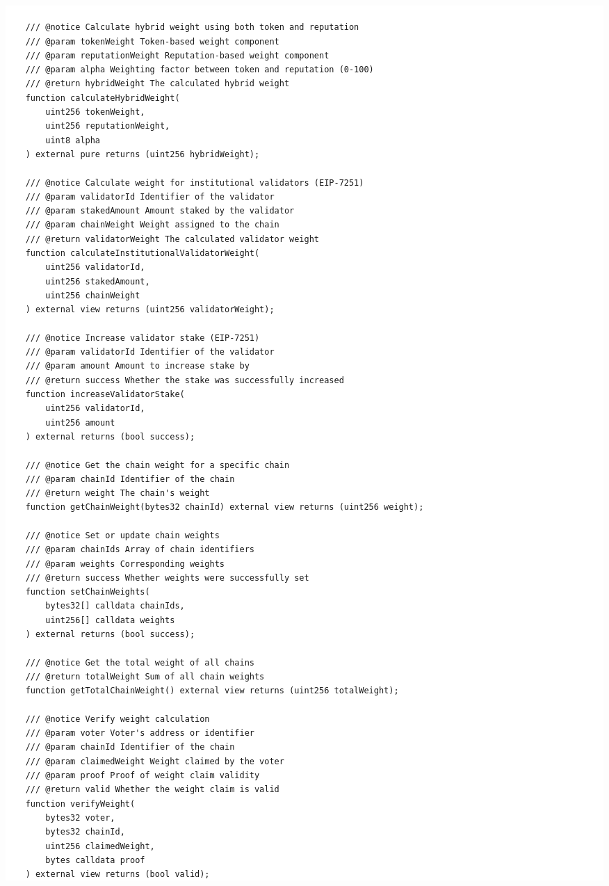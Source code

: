 ```solidity

    /// @notice Calculate hybrid weight using both token and reputation
    /// @param tokenWeight Token-based weight component
    /// @param reputationWeight Reputation-based weight component
    /// @param alpha Weighting factor between token and reputation (0-100)
    /// @return hybridWeight The calculated hybrid weight
    function calculateHybridWeight(
        uint256 tokenWeight,
        uint256 reputationWeight,
        uint8 alpha
    ) external pure returns (uint256 hybridWeight);

    /// @notice Calculate weight for institutional validators (EIP-7251)
    /// @param validatorId Identifier of the validator
    /// @param stakedAmount Amount staked by the validator
    /// @param chainWeight Weight assigned to the chain
    /// @return validatorWeight The calculated validator weight
    function calculateInstitutionalValidatorWeight(
        uint256 validatorId,
        uint256 stakedAmount,
        uint256 chainWeight
    ) external view returns (uint256 validatorWeight);

    /// @notice Increase validator stake (EIP-7251)
    /// @param validatorId Identifier of the validator
    /// @param amount Amount to increase stake by
    /// @return success Whether the stake was successfully increased
    function increaseValidatorStake(
        uint256 validatorId,
        uint256 amount
    ) external returns (bool success);

    /// @notice Get the chain weight for a specific chain
    /// @param chainId Identifier of the chain
    /// @return weight The chain's weight
    function getChainWeight(bytes32 chainId) external view returns (uint256 weight);

    /// @notice Set or update chain weights
    /// @param chainIds Array of chain identifiers
    /// @param weights Corresponding weights
    /// @return success Whether weights were successfully set
    function setChainWeights(
        bytes32[] calldata chainIds,
        uint256[] calldata weights
    ) external returns (bool success);

    /// @notice Get the total weight of all chains
    /// @return totalWeight Sum of all chain weights
    function getTotalChainWeight() external view returns (uint256 totalWeight);

    /// @notice Verify weight calculation
    /// @param voter Voter's address or identifier
    /// @param chainId Identifier of the chain
    /// @param claimedWeight Weight claimed by the voter
    /// @param proof Proof of weight claim validity
    /// @return valid Whether the weight claim is valid
    function verifyWeight(
        bytes32 voter,
        bytes32 chainId,
        uint256 claimedWeight,
        bytes calldata proof
    ) external view returns (bool valid);

```